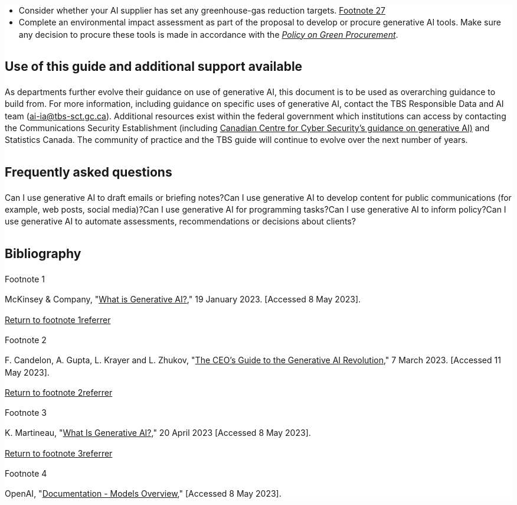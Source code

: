- Consider whether your AI supplier has set any greenhouse-gas reduction targets. [Footnote 27](https://www.canada.ca/en/government/system/digital-government/digital-government-innovations/responsible-use-ai/guide-use-generative-ai.html#fn27)
- Complete an environmental impact assessment as part of the proposal to develop or procure generative AI tools. Make sure any decision to procure these tools is made in accordance with the [_Policy on Green Procurement_](https://www.tbs-sct.canada.ca/pol/doc-eng.aspx?id=32573).

## Use of this guide and additional support available

As departments further evolve their guidance on use of generative AI, this document is to be used as overarching guidance to build from. For more information, including guidance on specific uses of generative AI, contact the TBS Responsible Data and AI team ([ai-ia@tbs-sct.gc.ca](mailto:ai-ia@tbs-sct.gc.ca)). Additional resources exist within the federal government which institutions can access by contacting the Communications Security Establishment (including [Canadian Centre for Cyber Security’s guidance on generative AI)](https://www.cyber.gc.ca/en/guidance/generative-artificial-intelligence-ai-itsap00041) and Statistics Canada. The community of practice and the TBS guide will continue to evolve over the next number of years.

## Frequently asked questions 

Can I use generative AI to draft emails or briefing notes?Can I use generative AI to develop content for public communications (for example, web posts, social media)?Can I use generative AI for programming tasks?Can I use generative AI to inform policy?Can I use generative AI to automate assessments, recommendations or decisions about clients?

## Bibliography

Footnote 1

McKinsey & Company, "[What is Generative AI?](https://www.mckinsey.com/featured-insights/mckinsey-explainers/what-is-generative-ai)," 19 January 2023. [Accessed 8 May 2023].

[Return to footnote 1referrer](https://www.canada.ca/en/government/system/digital-government/digital-government-innovations/responsible-use-ai/guide-use-generative-ai.html#fn1-rf)

Footnote 2

F. Candelon, A. Gupta, L. Krayer and L. Zhukov, "[The CEO’s Guide to the Generative AI Revolution](https://www.bcg.com/publications/2023/ceo-guide-to-ai-revolution)," 7 March 2023. [Accessed 11 May 2023].

[Return to footnote 2referrer](https://www.canada.ca/en/government/system/digital-government/digital-government-innovations/responsible-use-ai/guide-use-generative-ai.html#fn2-rf)

Footnote 3

K. Martineau, "[What Is Generative AI?](https://research.ibm.com/blog/what-is-generative-AI)," 20 April 2023 [Accessed 8 May 2023].

[Return to footnote 3referrer](https://www.canada.ca/en/government/system/digital-government/digital-government-innovations/responsible-use-ai/guide-use-generative-ai.html#fn3-rf)

Footnote 4

OpenAI, "[Documentation - Models Overview](https://platform.openai.com/docs/models/overview)," [Accessed 8 May 2023].
